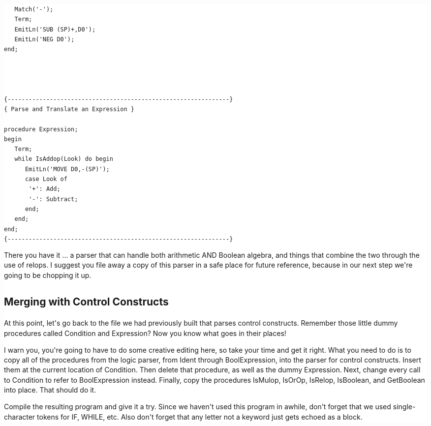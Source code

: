 ```delphi
   Match('-');
   Term;
   EmitLn('SUB (SP)+,D0');
   EmitLn('NEG D0');
end;




{---------------------------------------------------------------}
{ Parse and Translate an Expression }

procedure Expression;
begin
   Term;
   while IsAddop(Look) do begin
      EmitLn('MOVE D0,-(SP)');
      case Look of
       '+': Add;
       '-': Subtract;
      end;
   end;
end;
{---------------------------------------------------------------}
```

There you have it ... a parser that can  handle  both  arithmetic
AND Boolean algebra, and things  that combine the two through the
use of relops.   I suggest you file away a copy of this parser in
a safe place for future reference, because in our next step we're
going to be chopping it up.


## Merging with Control Constructs

At this point, let's go back to the file we had  previously built
that parses control  constructs.    Remember  those  little dummy
procedures called Condition and  Expression?    Now you know what
goes in their places!

I  warn you, you're going to have to  do  some  creative  editing
here, so take your time and get it right.  What you need to do is
to copy all of  the  procedures from the logic parser, from Ident
through  BoolExpression, into the parser for control  constructs.
Insert  them  at  the current location of Condition.  Then delete
that  procedure,  as  well as the dummy Expression.  Next, change
every call  to  Condition  to  refer  to  BoolExpression instead.
Finally, copy the procedures IsMulop, IsOrOp, IsRelop, IsBoolean,
and GetBoolean into place.  That should do it.

Compile  the  resulting program and give it  a  try.    Since  we
haven't  used  this  program in awhile, don't forget that we used
single-character tokens for IF,  WHILE,  etc.   Also don't forget
that any letter not a keyword just gets echoed as a block.

